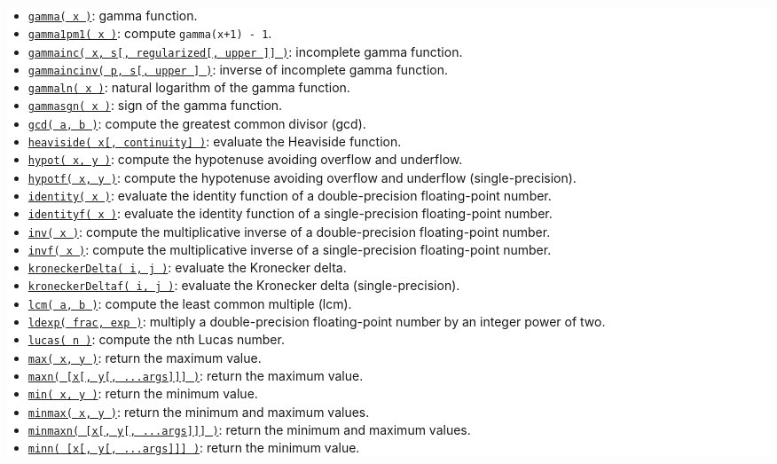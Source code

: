 -   <span class="signature">[`gamma( x )`][@stdlib/math/base/special/gamma]</span><span class="delimiter">: </span><span class="description">gamma function.</span>
-   <span class="signature">[`gamma1pm1( x )`][@stdlib/math/base/special/gamma1pm1]</span><span class="delimiter">: </span><span class="description">compute `gamma(x+1) - 1`.</span>
-   <span class="signature">[`gammainc( x, s[, regularized[, upper ]] )`][@stdlib/math/base/special/gammainc]</span><span class="delimiter">: </span><span class="description">incomplete gamma function.</span>
-   <span class="signature">[`gammaincinv( p, s[, upper ] )`][@stdlib/math/base/special/gammaincinv]</span><span class="delimiter">: </span><span class="description">inverse of incomplete gamma function.</span>
-   <span class="signature">[`gammaln( x )`][@stdlib/math/base/special/gammaln]</span><span class="delimiter">: </span><span class="description">natural logarithm of the gamma function.</span>
-   <span class="signature">[`gammasgn( x )`][@stdlib/math/base/special/gammasgn]</span><span class="delimiter">: </span><span class="description">sign of the gamma function.</span>
-   <span class="signature">[`gcd( a, b )`][@stdlib/math/base/special/gcd]</span><span class="delimiter">: </span><span class="description">compute the greatest common divisor (gcd).</span>
-   <span class="signature">[`heaviside( x[, continuity] )`][@stdlib/math/base/special/heaviside]</span><span class="delimiter">: </span><span class="description">evaluate the Heaviside function.</span>
-   <span class="signature">[`hypot( x, y )`][@stdlib/math/base/special/hypot]</span><span class="delimiter">: </span><span class="description">compute the hypotenuse avoiding overflow and underflow.</span>
-   <span class="signature">[`hypotf( x, y )`][@stdlib/math/base/special/hypotf]</span><span class="delimiter">: </span><span class="description">compute the hypotenuse avoiding overflow and underflow (single-precision).</span>
-   <span class="signature">[`identity( x )`][@stdlib/math/base/special/identity]</span><span class="delimiter">: </span><span class="description">evaluate the identity function of a double-precision floating-point number.</span>
-   <span class="signature">[`identityf( x )`][@stdlib/math/base/special/identityf]</span><span class="delimiter">: </span><span class="description">evaluate the identity function of a single-precision floating-point number.</span>
-   <span class="signature">[`inv( x )`][@stdlib/math/base/special/inv]</span><span class="delimiter">: </span><span class="description">compute the multiplicative inverse of a double-precision floating-point number.</span>
-   <span class="signature">[`invf( x )`][@stdlib/math/base/special/invf]</span><span class="delimiter">: </span><span class="description">compute the multiplicative inverse of a single-precision floating-point number.</span>
-   <span class="signature">[`kroneckerDelta( i, j )`][@stdlib/math/base/special/kronecker-delta]</span><span class="delimiter">: </span><span class="description">evaluate the Kronecker delta.</span>
-   <span class="signature">[`kroneckerDeltaf( i, j )`][@stdlib/math/base/special/kronecker-deltaf]</span><span class="delimiter">: </span><span class="description">evaluate the Kronecker delta (single-precision).</span>
-   <span class="signature">[`lcm( a, b )`][@stdlib/math/base/special/lcm]</span><span class="delimiter">: </span><span class="description">compute the least common multiple (lcm).</span>
-   <span class="signature">[`ldexp( frac, exp )`][@stdlib/math/base/special/ldexp]</span><span class="delimiter">: </span><span class="description">multiply a double-precision floating-point number by an integer power of two.</span>
-   <span class="signature">[`lucas( n )`][@stdlib/math/base/special/lucas]</span><span class="delimiter">: </span><span class="description">compute the nth Lucas number.</span>
-   <span class="signature">[`max( x, y )`][@stdlib/math/base/special/max]</span><span class="delimiter">: </span><span class="description">return the maximum value.</span>
-   <span class="signature">[`maxn( [x[, y[, ...args]]] )`][@stdlib/math/base/special/maxn]</span><span class="delimiter">: </span><span class="description">return the maximum value.</span>
-   <span class="signature">[`min( x, y )`][@stdlib/math/base/special/min]</span><span class="delimiter">: </span><span class="description">return the minimum value.</span>
-   <span class="signature">[`minmax( x, y )`][@stdlib/math/base/special/minmax]</span><span class="delimiter">: </span><span class="description">return the minimum and maximum values.</span>
-   <span class="signature">[`minmaxn( [x[, y[, ...args]]] )`][@stdlib/math/base/special/minmaxn]</span><span class="delimiter">: </span><span class="description">return the minimum and maximum values.</span>
-   <span class="signature">[`minn( [x[, y[, ...args]]] )`][@stdlib/math/base/special/minn]</span><span class="delimiter">: </span><span class="description">return the minimum value.</span>

[@stdlib/math/base/special/kernel-betainc]: https://github.com/stdlib-js/math/tree/main/base/special/kernel-betainc
[@stdlib/math/base/special/kernel-betaincinv]: https://github.com/stdlib-js/math/tree/main/base/special/kernel-betaincinv
[@stdlib/math/base/special/kernel-cos]: https://github.com/stdlib-js/math/tree/main/base/special/kernel-cos
[@stdlib/math/base/special/kernel-sin]: https://github.com/stdlib-js/math/tree/main/base/special/kernel-sin
[@stdlib/math/base/special/kernel-tan]: https://github.com/stdlib-js/math/tree/main/base/special/kernel-tan
[@stdlib/math/base/special/rempio2]: https://github.com/stdlib-js/math/tree/main/base/special/rempio2
[@stdlib/math/base/special/fast]: https://github.com/stdlib-js/math/tree/main/base/special/fast
[@stdlib/math/base/special/acot]: https://github.com/stdlib-js/math/tree/main/base/special/acot
[@stdlib/math/base/special/acotd]: https://github.com/stdlib-js/math/tree/main/base/special/acotd
[@stdlib/math/base/special/acotf]: https://github.com/stdlib-js/math/tree/main/base/special/acotf
[@stdlib/math/base/special/acoth]: https://github.com/stdlib-js/math/tree/main/base/special/acoth
[@stdlib/math/base/special/acsc]: https://github.com/stdlib-js/math/tree/main/base/special/acsc
[@stdlib/math/base/special/acscd]: https://github.com/stdlib-js/math/tree/main/base/special/acscd
[@stdlib/math/base/special/acscdf]: https://github.com/stdlib-js/math/tree/main/base/special/acscdf
[@stdlib/math/base/special/acscf]: https://github.com/stdlib-js/math/tree/main/base/special/acscf
[@stdlib/math/base/special/acsch]: https://github.com/stdlib-js/math/tree/main/base/special/acsch
[@stdlib/math/base/special/asec]: https://github.com/stdlib-js/math/tree/main/base/special/asec
[@stdlib/math/base/special/asecd]: https://github.com/stdlib-js/math/tree/main/base/special/asecd
[@stdlib/math/base/special/asecdf]: https://github.com/stdlib-js/math/tree/main/base/special/asecdf
[@stdlib/math/base/special/asecf]: https://github.com/stdlib-js/math/tree/main/base/special/asecf
[@stdlib/math/base/special/asech]: https://github.com/stdlib-js/math/tree/main/base/special/asech
[@stdlib/math/base/special/bernoulli]: https://github.com/stdlib-js/math/tree/main/base/special/bernoulli
[@stdlib/math/base/special/beta]: https://github.com/stdlib-js/math/tree/main/base/special/beta
[@stdlib/math/base/special/betainc]: https://github.com/stdlib-js/math/tree/main/base/special/betainc
[@stdlib/math/base/special/betaincinv]: https://github.com/stdlib-js/math/tree/main/base/special/betaincinv
[@stdlib/math/base/special/betaln]: https://github.com/stdlib-js/math/tree/main/base/special/betaln
[@stdlib/math/base/special/binet]: https://github.com/stdlib-js/math/tree/main/base/special/binet
[@stdlib/math/base/special/binomcoef]: https://github.com/stdlib-js/math/tree/main/base/special/binomcoef
[@stdlib/math/base/special/binomcoefln]: https://github.com/stdlib-js/math/tree/main/base/special/binomcoefln
[@stdlib/math/base/special/boxcox]: https://github.com/stdlib-js/math/tree/main/base/special/boxcox
[@stdlib/math/base/special/boxcox1p]: https://github.com/stdlib-js/math/tree/main/base/special/boxcox1p
[@stdlib/math/base/special/boxcox1pinv]: https://github.com/stdlib-js/math/tree/main/base/special/boxcox1pinv
[@stdlib/math/base/special/boxcoxinv]: https://github.com/stdlib-js/math/tree/main/base/special/boxcoxinv
[@stdlib/math/base/special/cbrt]: https://github.com/stdlib-js/math/tree/main/base/special/cbrt
[@stdlib/math/base/special/cbrtf]: https://github.com/stdlib-js/math/tree/main/base/special/cbrtf
[@stdlib/math/base/special/ccis]: https://github.com/stdlib-js/math/tree/main/base/special/ccis
[@stdlib/math/base/special/cexp]: https://github.com/stdlib-js/math/tree/main/base/special/cexp
[@stdlib/math/base/special/cflipsign]: https://github.com/stdlib-js/math/tree/main/base/special/cflipsign
[@stdlib/math/base/special/cflipsignf]: https://github.com/stdlib-js/math/tree/main/base/special/cflipsignf
[@stdlib/math/base/special/cidentity]: https://github.com/stdlib-js/math/tree/main/base/special/cidentity
[@stdlib/math/base/special/cidentityf]: https://github.com/stdlib-js/math/tree/main/base/special/cidentityf
[@stdlib/math/base/special/cinv]: https://github.com/stdlib-js/math/tree/main/base/special/cinv
[@stdlib/math/base/special/copysign]: https://github.com/stdlib-js/math/tree/main/base/special/copysign
[@stdlib/math/base/special/copysignf]: https://github.com/stdlib-js/math/tree/main/base/special/copysignf
[@stdlib/math/base/special/cot]: https://github.com/stdlib-js/math/tree/main/base/special/cot
[@stdlib/math/base/special/cotd]: https://github.com/stdlib-js/math/tree/main/base/special/cotd
[@stdlib/math/base/special/coth]: https://github.com/stdlib-js/math/tree/main/base/special/coth
[@stdlib/math/base/special/cphase]: https://github.com/stdlib-js/math/tree/main/base/special/cphase
[@stdlib/math/base/special/cpolar]: https://github.com/stdlib-js/math/tree/main/base/special/cpolar
[@stdlib/math/base/special/csc]: https://github.com/stdlib-js/math/tree/main/base/special/csc
[@stdlib/math/base/special/cscd]: https://github.com/stdlib-js/math/tree/main/base/special/cscd
[@stdlib/math/base/special/csch]: https://github.com/stdlib-js/math/tree/main/base/special/csch
[@stdlib/math/base/special/deg2rad]: https://github.com/stdlib-js/math/tree/main/base/special/deg2rad
[@stdlib/math/base/special/deg2radf]: https://github.com/stdlib-js/math/tree/main/base/special/deg2radf
[@stdlib/math/base/special/digamma]: https://github.com/stdlib-js/math/tree/main/base/special/digamma
[@stdlib/math/base/special/dirac-delta]: https://github.com/stdlib-js/math/tree/main/base/special/dirac-delta
[@stdlib/math/base/special/dirichlet-eta]: https://github.com/stdlib-js/math/tree/main/base/special/dirichlet-eta
[@stdlib/math/base/special/ellipe]: https://github.com/stdlib-js/math/tree/main/base/special/ellipe
[@stdlib/math/base/special/ellipj]: https://github.com/stdlib-js/math/tree/main/base/special/ellipj
[@stdlib/math/base/special/ellipk]: https://github.com/stdlib-js/math/tree/main/base/special/ellipk
[@stdlib/math/base/special/erf]: https://github.com/stdlib-js/math/tree/main/base/special/erf
[@stdlib/math/base/special/erfc]: https://github.com/stdlib-js/math/tree/main/base/special/erfc
[@stdlib/math/base/special/erfcinv]: https://github.com/stdlib-js/math/tree/main/base/special/erfcinv
[@stdlib/math/base/special/erfcx]: https://github.com/stdlib-js/math/tree/main/base/special/erfcx
[@stdlib/math/base/special/erfinv]: https://github.com/stdlib-js/math/tree/main/base/special/erfinv
[@stdlib/math/base/special/factorial]: https://github.com/stdlib-js/math/tree/main/base/special/factorial
[@stdlib/math/base/special/factorial2]: https://github.com/stdlib-js/math/tree/main/base/special/factorial2
[@stdlib/math/base/special/factorialln]: https://github.com/stdlib-js/math/tree/main/base/special/factorialln
[@stdlib/math/base/special/falling-factorial]: https://github.com/stdlib-js/math/tree/main/base/special/falling-factorial
[@stdlib/math/base/special/fibonacci-index]: https://github.com/stdlib-js/math/tree/main/base/special/fibonacci-index
[@stdlib/math/base/special/fibonacci]: https://github.com/stdlib-js/math/tree/main/base/special/fibonacci
[@stdlib/math/base/special/flipsign]: https://github.com/stdlib-js/math/tree/main/base/special/flipsign
[@stdlib/math/base/special/flipsignf]: https://github.com/stdlib-js/math/tree/main/base/special/flipsignf
[@stdlib/math/base/special/fresnel]: https://github.com/stdlib-js/math/tree/main/base/special/fresnel
[@stdlib/math/base/special/fresnelc]: https://github.com/stdlib-js/math/tree/main/base/special/fresnelc
[@stdlib/math/base/special/fresnels]: https://github.com/stdlib-js/math/tree/main/base/special/fresnels
[@stdlib/math/base/special/frexp]: https://github.com/stdlib-js/math/tree/main/base/special/frexp
[@stdlib/math/base/special/gamma]: https://github.com/stdlib-js/math/tree/main/base/special/gamma
[@stdlib/math/base/special/gamma1pm1]: https://github.com/stdlib-js/math/tree/main/base/special/gamma1pm1
[@stdlib/math/base/special/gammainc]: https://github.com/stdlib-js/math/tree/main/base/special/gammainc
[@stdlib/math/base/special/gammaincinv]: https://github.com/stdlib-js/math/tree/main/base/special/gammaincinv
[@stdlib/math/base/special/gammaln]: https://github.com/stdlib-js/math/tree/main/base/special/gammaln
[@stdlib/math/base/special/gammasgn]: https://github.com/stdlib-js/math/tree/main/base/special/gammasgn
[@stdlib/math/base/special/gcd]: https://github.com/stdlib-js/math/tree/main/base/special/gcd
[@stdlib/math/base/special/heaviside]: https://github.com/stdlib-js/math/tree/main/base/special/heaviside
[@stdlib/math/base/special/hypot]: https://github.com/stdlib-js/math/tree/main/base/special/hypot
[@stdlib/math/base/special/hypotf]: https://github.com/stdlib-js/math/tree/main/base/special/hypotf
[@stdlib/math/base/special/identity]: https://github.com/stdlib-js/math/tree/main/base/special/identity
[@stdlib/math/base/special/identityf]: https://github.com/stdlib-js/math/tree/main/base/special/identityf
[@stdlib/math/base/special/inv]: https://github.com/stdlib-js/math/tree/main/base/special/inv
[@stdlib/math/base/special/invf]: https://github.com/stdlib-js/math/tree/main/base/special/invf
[@stdlib/math/base/special/kronecker-delta]: https://github.com/stdlib-js/math/tree/main/base/special/kronecker-delta
[@stdlib/math/base/special/kronecker-deltaf]: https://github.com/stdlib-js/math/tree/main/base/special/kronecker-deltaf
[@stdlib/math/base/special/lcm]: https://github.com/stdlib-js/math/tree/main/base/special/lcm
[@stdlib/math/base/special/ldexp]: https://github.com/stdlib-js/math/tree/main/base/special/ldexp
[@stdlib/math/base/special/lucas]: https://github.com/stdlib-js/math/tree/main/base/special/lucas
[@stdlib/math/base/special/max]: https://github.com/stdlib-js/math/tree/main/base/special/max
[@stdlib/math/base/special/maxn]: https://github.com/stdlib-js/math/tree/main/base/special/maxn
[@stdlib/math/base/special/min]: https://github.com/stdlib-js/math/tree/main/base/special/min
[@stdlib/math/base/special/minmax]: https://github.com/stdlib-js/math/tree/main/base/special/minmax
[@stdlib/math/base/special/minmaxn]: https://github.com/stdlib-js/math/tree/main/base/special/minmaxn
[@stdlib/math/base/special/minn]: https://github.com/stdlib-js/math/tree/main/base/special/minn
[@stdlib/math/base/special/modf]: https://github.com/stdlib-js/math/tree/main/base/special/modf
[@stdlib/math/base/special/negafibonacci]: https://github.com/stdlib-js/math/tree/main/base/special/negafibonacci
[@stdlib/math/base/special/negalucas]: https://github.com/stdlib-js/math/tree/main/base/special/negalucas
[@stdlib/math/base/special/nonfibonacci]: https://github.com/stdlib-js/math/tree/main/base/special/nonfibonacci
[@stdlib/math/base/special/pdiff]: https://github.com/stdlib-js/math/tree/main/base/special/pdiff
[@stdlib/math/base/special/pdifff]: https://github.com/stdlib-js/math/tree/main/base/special/pdifff
[@stdlib/math/base/special/polygamma]: https://github.com/stdlib-js/math/tree/main/base/special/polygamma
[@stdlib/math/base/special/rad2deg]: https://github.com/stdlib-js/math/tree/main/base/special/rad2deg
[@stdlib/math/base/special/rad2degf]: https://github.com/stdlib-js/math/tree/main/base/special/rad2degf
[@stdlib/math/base/special/ramp]: https://github.com/stdlib-js/math/tree/main/base/special/ramp
[@stdlib/math/base/special/rampf]: https://github.com/stdlib-js/math/tree/main/base/special/rampf
[@stdlib/math/base/special/rcbrt]: https://github.com/stdlib-js/math/tree/main/base/special/rcbrt
[@stdlib/math/base/special/rcbrtf]: https://github.com/stdlib-js/math/tree/main/base/special/rcbrtf
[@stdlib/math/base/special/riemann-zeta]: https://github.com/stdlib-js/math/tree/main/base/special/riemann-zeta
[@stdlib/math/base/special/rsqrt]: https://github.com/stdlib-js/math/tree/main/base/special/rsqrt
[@stdlib/math/base/special/rsqrtf]: https://github.com/stdlib-js/math/tree/main/base/special/rsqrtf
[@stdlib/math/base/special/secd]: https://github.com/stdlib-js/math/tree/main/base/special/secd
[@stdlib/math/base/special/sici]: https://github.com/stdlib-js/math/tree/main/base/special/sici
[@stdlib/math/base/special/spence]: https://github.com/stdlib-js/math/tree/main/base/special/spence
[@stdlib/math/base/special/sqrt]: https://github.com/stdlib-js/math/tree/main/base/special/sqrt
[@stdlib/math/base/special/sqrt1pm1]: https://github.com/stdlib-js/math/tree/main/base/special/sqrt1pm1
[@stdlib/math/base/special/sqrtf]: https://github.com/stdlib-js/math/tree/main/base/special/sqrtf
[@stdlib/math/base/special/sqrtpi]: https://github.com/stdlib-js/math/tree/main/base/special/sqrtpi
[@stdlib/math/base/special/tribonacci]: https://github.com/stdlib-js/math/tree/main/base/special/tribonacci
[@stdlib/math/base/special/trigamma]: https://github.com/stdlib-js/math/tree/main/base/special/trigamma
[@stdlib/math/base/special/wrap]: https://github.com/stdlib-js/math/tree/main/base/special/wrap
[@stdlib/math/base/special/abs]: https://github.com/stdlib-js/math/tree/main/base/special/abs
[@stdlib/math/base/special/abs2]: https://github.com/stdlib-js/math/tree/main/base/special/abs2
[@stdlib/math/base/special/abs2f]: https://github.com/stdlib-js/math/tree/main/base/special/abs2f
[@stdlib/math/base/special/absf]: https://github.com/stdlib-js/math/tree/main/base/special/absf
[@stdlib/math/base/special/cabs]: https://github.com/stdlib-js/math/tree/main/base/special/cabs
[@stdlib/math/base/special/cabs2]: https://github.com/stdlib-js/math/tree/main/base/special/cabs2
[@stdlib/math/base/special/cabs2f]: https://github.com/stdlib-js/math/tree/main/base/special/cabs2f
[@stdlib/math/base/special/cabsf]: https://github.com/stdlib-js/math/tree/main/base/special/cabsf
[@stdlib/math/base/special/cceil]: https://github.com/stdlib-js/math/tree/main/base/special/cceil
[@stdlib/math/base/special/cceilf]: https://github.com/stdlib-js/math/tree/main/base/special/cceilf
[@stdlib/math/base/special/cceiln]: https://github.com/stdlib-js/math/tree/main/base/special/cceiln
[@stdlib/math/base/special/ceil]: https://github.com/stdlib-js/math/tree/main/base/special/ceil
[@stdlib/math/base/special/ceil10]: https://github.com/stdlib-js/math/tree/main/base/special/ceil10
[@stdlib/math/base/special/ceil2]: https://github.com/stdlib-js/math/tree/main/base/special/ceil2
[@stdlib/math/base/special/ceilb]: https://github.com/stdlib-js/math/tree/main/base/special/ceilb
[@stdlib/math/base/special/ceilf]: https://github.com/stdlib-js/math/tree/main/base/special/ceilf
[@stdlib/math/base/special/ceiln]: https://github.com/stdlib-js/math/tree/main/base/special/ceiln
[@stdlib/math/base/special/ceilsd]: https://github.com/stdlib-js/math/tree/main/base/special/ceilsd
[@stdlib/math/base/special/cfloor]: https://github.com/stdlib-js/math/tree/main/base/special/cfloor
[@stdlib/math/base/special/cfloorn]: https://github.com/stdlib-js/math/tree/main/base/special/cfloorn
[@stdlib/math/base/special/clamp]: https://github.com/stdlib-js/math/tree/main/base/special/clamp
[@stdlib/math/base/special/clampf]: https://github.com/stdlib-js/math/tree/main/base/special/clampf
[@stdlib/math/base/special/cround]: https://github.com/stdlib-js/math/tree/main/base/special/cround
[@stdlib/math/base/special/croundn]: https://github.com/stdlib-js/math/tree/main/base/special/croundn
[@stdlib/math/base/special/csignum]: https://github.com/stdlib-js/math/tree/main/base/special/csignum
[@stdlib/math/base/special/floor]: https://github.com/stdlib-js/math/tree/main/base/special/floor
[@stdlib/math/base/special/floor10]: https://github.com/stdlib-js/math/tree/main/base/special/floor10
[@stdlib/math/base/special/floor2]: https://github.com/stdlib-js/math/tree/main/base/special/floor2
[@stdlib/math/base/special/floorb]: https://github.com/stdlib-js/math/tree/main/base/special/floorb
[@stdlib/math/base/special/floorf]: https://github.com/stdlib-js/math/tree/main/base/special/floorf
[@stdlib/math/base/special/floorn]: https://github.com/stdlib-js/math/tree/main/base/special/floorn
[@stdlib/math/base/special/floorsd]: https://github.com/stdlib-js/math/tree/main/base/special/floorsd
[@stdlib/math/base/special/labs]: https://github.com/stdlib-js/math/tree/main/base/special/labs
[@stdlib/math/base/special/maxabs]: https://github.com/stdlib-js/math/tree/main/base/special/maxabs
[@stdlib/math/base/special/maxabsn]: https://github.com/stdlib-js/math/tree/main/base/special/maxabsn
[@stdlib/math/base/special/minabs]: https://github.com/stdlib-js/math/tree/main/base/special/minabs
[@stdlib/math/base/special/minabsn]: https://github.com/stdlib-js/math/tree/main/base/special/minabsn
[@stdlib/math/base/special/minmaxabs]: https://github.com/stdlib-js/math/tree/main/base/special/minmaxabs
[@stdlib/math/base/special/minmaxabsn]: https://github.com/stdlib-js/math/tree/main/base/special/minmaxabsn
[@stdlib/math/base/special/round]: https://github.com/stdlib-js/math/tree/main/base/special/round
[@stdlib/math/base/special/round10]: https://github.com/stdlib-js/math/tree/main/base/special/round10
[@stdlib/math/base/special/round2]: https://github.com/stdlib-js/math/tree/main/base/special/round2
[@stdlib/math/base/special/roundb]: https://github.com/stdlib-js/math/tree/main/base/special/roundb
[@stdlib/math/base/special/roundn]: https://github.com/stdlib-js/math/tree/main/base/special/roundn
[@stdlib/math/base/special/roundsd]: https://github.com/stdlib-js/math/tree/main/base/special/roundsd
[@stdlib/math/base/special/signum]: https://github.com/stdlib-js/math/tree/main/base/special/signum
[@stdlib/math/base/special/signumf]: https://github.com/stdlib-js/math/tree/main/base/special/signumf
[@stdlib/math/base/special/trunc]: https://github.com/stdlib-js/math/tree/main/base/special/trunc
[@stdlib/math/base/special/trunc10]: https://github.com/stdlib-js/math/tree/main/base/special/trunc10
[@stdlib/math/base/special/trunc2]: https://github.com/stdlib-js/math/tree/main/base/special/trunc2
[@stdlib/math/base/special/truncb]: https://github.com/stdlib-js/math/tree/main/base/special/truncb
[@stdlib/math/base/special/truncf]: https://github.com/stdlib-js/math/tree/main/base/special/truncf
[@stdlib/math/base/special/truncn]: https://github.com/stdlib-js/math/tree/main/base/special/truncn
[@stdlib/math/base/special/truncsd]: https://github.com/stdlib-js/math/tree/main/base/special/truncsd
[@stdlib/math/base/special/besselj0]: https://github.com/stdlib-js/math/tree/main/base/special/besselj0
[@stdlib/math/base/special/besselj1]: https://github.com/stdlib-js/math/tree/main/base/special/besselj1
[@stdlib/math/base/special/bessely0]: https://github.com/stdlib-js/math/tree/main/base/special/bessely0
[@stdlib/math/base/special/bessely1]: https://github.com/stdlib-js/math/tree/main/base/special/bessely1
[@stdlib/math/base/special/acos]: https://github.com/stdlib-js/math/tree/main/base/special/acos
[@stdlib/math/base/special/acosd]: https://github.com/stdlib-js/math/tree/main/base/special/acosd
[@stdlib/math/base/special/acosf]: https://github.com/stdlib-js/math/tree/main/base/special/acosf
[@stdlib/math/base/special/acosh]: https://github.com/stdlib-js/math/tree/main/base/special/acosh
[@stdlib/math/base/special/acovercos]: https://github.com/stdlib-js/math/tree/main/base/special/acovercos
[@stdlib/math/base/special/acoversin]: https://github.com/stdlib-js/math/tree/main/base/special/acoversin
[@stdlib/math/base/special/ahavercos]: https://github.com/stdlib-js/math/tree/main/base/special/ahavercos
[@stdlib/math/base/special/ahaversin]: https://github.com/stdlib-js/math/tree/main/base/special/ahaversin
[@stdlib/math/base/special/asin]: https://github.com/stdlib-js/math/tree/main/base/special/asin
[@stdlib/math/base/special/asind]: https://github.com/stdlib-js/math/tree/main/base/special/asind
[@stdlib/math/base/special/asindf]: https://github.com/stdlib-js/math/tree/main/base/special/asindf
[@stdlib/math/base/special/asinf]: https://github.com/stdlib-js/math/tree/main/base/special/asinf
[@stdlib/math/base/special/asinh]: https://github.com/stdlib-js/math/tree/main/base/special/asinh
[@stdlib/math/base/special/atan]: https://github.com/stdlib-js/math/tree/main/base/special/atan
[@stdlib/math/base/special/atan2]: https://github.com/stdlib-js/math/tree/main/base/special/atan2
[@stdlib/math/base/special/atand]: https://github.com/stdlib-js/math/tree/main/base/special/atand
[@stdlib/math/base/special/atanf]: https://github.com/stdlib-js/math/tree/main/base/special/atanf
[@stdlib/math/base/special/atanh]: https://github.com/stdlib-js/math/tree/main/base/special/atanh
[@stdlib/math/base/special/avercos]: https://github.com/stdlib-js/math/tree/main/base/special/avercos
[@stdlib/math/base/special/aversin]: https://github.com/stdlib-js/math/tree/main/base/special/aversin
[@stdlib/math/base/special/cos]: https://github.com/stdlib-js/math/tree/main/base/special/cos
[@stdlib/math/base/special/cosd]: https://github.com/stdlib-js/math/tree/main/base/special/cosd
[@stdlib/math/base/special/cosh]: https://github.com/stdlib-js/math/tree/main/base/special/cosh
[@stdlib/math/base/special/cosm1]: https://github.com/stdlib-js/math/tree/main/base/special/cosm1
[@stdlib/math/base/special/cospi]: https://github.com/stdlib-js/math/tree/main/base/special/cospi
[@stdlib/math/base/special/covercos]: https://github.com/stdlib-js/math/tree/main/base/special/covercos
[@stdlib/math/base/special/coversin]: https://github.com/stdlib-js/math/tree/main/base/special/coversin
[@stdlib/math/base/special/hacovercos]: https://github.com/stdlib-js/math/tree/main/base/special/hacovercos
[@stdlib/math/base/special/hacoversin]: https://github.com/stdlib-js/math/tree/main/base/special/hacoversin
[@stdlib/math/base/special/havercos]: https://github.com/stdlib-js/math/tree/main/base/special/havercos
[@stdlib/math/base/special/haversin]: https://github.com/stdlib-js/math/tree/main/base/special/haversin
[@stdlib/math/base/special/rising-factorial]: https://github.com/stdlib-js/math/tree/main/base/special/rising-factorial
[@stdlib/math/base/special/sin]: https://github.com/stdlib-js/math/tree/main/base/special/sin
[@stdlib/math/base/special/sinc]: https://github.com/stdlib-js/math/tree/main/base/special/sinc
[@stdlib/math/base/special/sincos]: https://github.com/stdlib-js/math/tree/main/base/special/sincos
[@stdlib/math/base/special/sincospi]: https://github.com/stdlib-js/math/tree/main/base/special/sincospi
[@stdlib/math/base/special/sinh]: https://github.com/stdlib-js/math/tree/main/base/special/sinh
[@stdlib/math/base/special/sinpi]: https://github.com/stdlib-js/math/tree/main/base/special/sinpi
[@stdlib/math/base/special/tan]: https://github.com/stdlib-js/math/tree/main/base/special/tan
[@stdlib/math/base/special/tand]: https://github.com/stdlib-js/math/tree/main/base/special/tand
[@stdlib/math/base/special/tanh]: https://github.com/stdlib-js/math/tree/main/base/special/tanh
[@stdlib/math/base/special/vercos]: https://github.com/stdlib-js/math/tree/main/base/special/vercos
[@stdlib/math/base/special/versin]: https://github.com/stdlib-js/math/tree/main/base/special/versin
[@stdlib/math/base/special/exp]: https://github.com/stdlib-js/math/tree/main/base/special/exp
[@stdlib/math/base/special/exp10]: https://github.com/stdlib-js/math/tree/main/base/special/exp10
[@stdlib/math/base/special/exp2]: https://github.com/stdlib-js/math/tree/main/base/special/exp2
[@stdlib/math/base/special/expit]: https://github.com/stdlib-js/math/tree/main/base/special/expit
[@stdlib/math/base/special/expm1]: https://github.com/stdlib-js/math/tree/main/base/special/expm1
[@stdlib/math/base/special/expm1rel]: https://github.com/stdlib-js/math/tree/main/base/special/expm1rel
[@stdlib/math/base/special/kernel-log1p]: https://github.com/stdlib-js/math/tree/main/base/special/kernel-log1p
[@stdlib/math/base/special/ln]: https://github.com/stdlib-js/math/tree/main/base/special/ln
[@stdlib/math/base/special/log]: https://github.com/stdlib-js/math/tree/main/base/special/log
[@stdlib/math/base/special/log10]: https://github.com/stdlib-js/math/tree/main/base/special/log10
[@stdlib/math/base/special/log1mexp]: https://github.com/stdlib-js/math/tree/main/base/special/log1mexp
[@stdlib/math/base/special/log1p]: https://github.com/stdlib-js/math/tree/main/base/special/log1p
[@stdlib/math/base/special/log1pexp]: https://github.com/stdlib-js/math/tree/main/base/special/log1pexp
[@stdlib/math/base/special/log1pmx]: https://github.com/stdlib-js/math/tree/main/base/special/log1pmx
[@stdlib/math/base/special/log2]: https://github.com/stdlib-js/math/tree/main/base/special/log2
[@stdlib/math/base/special/logaddexp]: https://github.com/stdlib-js/math/tree/main/base/special/logaddexp
[@stdlib/math/base/special/pow]: https://github.com/stdlib-js/math/tree/main/base/special/pow
[@stdlib/math/base/special/powm1]: https://github.com/stdlib-js/math/tree/main/base/special/powm1
[@stdlib/math/base/special/xlog1py]: https://github.com/stdlib-js/math/tree/main/base/special/xlog1py
[@stdlib/math/base/special/xlogy]: https://github.com/stdlib-js/math/tree/main/base/special/xlogy